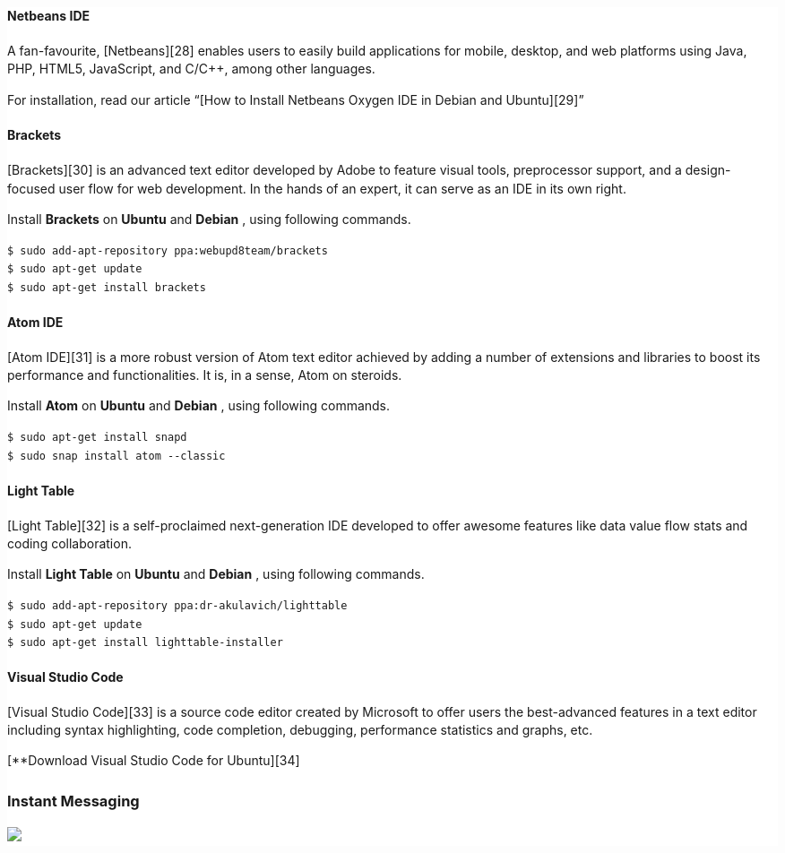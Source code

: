 #### Netbeans IDE

A fan-favourite, [Netbeans][28] enables users to easily build applications for mobile, desktop, and web platforms using Java, PHP, HTML5, JavaScript, and C/C++, among other languages.

For installation, read our article “[How to Install Netbeans Oxygen IDE in Debian and Ubuntu][29]”

#### Brackets

[Brackets][30] is an advanced text editor developed by Adobe to feature visual tools, preprocessor support, and a design-focused user flow for web development. In the hands of an expert, it can serve as an IDE in its own right.

Install **Brackets** on **Ubuntu** and **Debian** , using following commands.
```
$ sudo add-apt-repository ppa:webupd8team/brackets
$ sudo apt-get update
$ sudo apt-get install brackets

```

#### Atom IDE

[Atom IDE][31] is a more robust version of Atom text editor achieved by adding a number of extensions and libraries to boost its performance and functionalities. It is, in a sense, Atom on steroids.

Install **Atom** on **Ubuntu** and **Debian** , using following commands.
```
$ sudo apt-get install snapd
$ sudo snap install atom --classic

```

#### Light Table

[Light Table][32] is a self-proclaimed next-generation IDE developed to offer awesome features like data value flow stats and coding collaboration.

Install **Light Table** on **Ubuntu** and **Debian** , using following commands.
```
$ sudo add-apt-repository ppa:dr-akulavich/lighttable
$ sudo apt-get update
$ sudo apt-get install lighttable-installer

```

#### Visual Studio Code

[Visual Studio Code][33] is a source code editor created by Microsoft to offer users the best-advanced features in a text editor including syntax highlighting, code completion, debugging, performance statistics and graphs, etc.

[**Download Visual Studio Code for Ubuntu][34]

### Instant Messaging

![](https://www.fossmint.com/wp-content/uploads/2018/07/Linux-IM-Clients.png)
